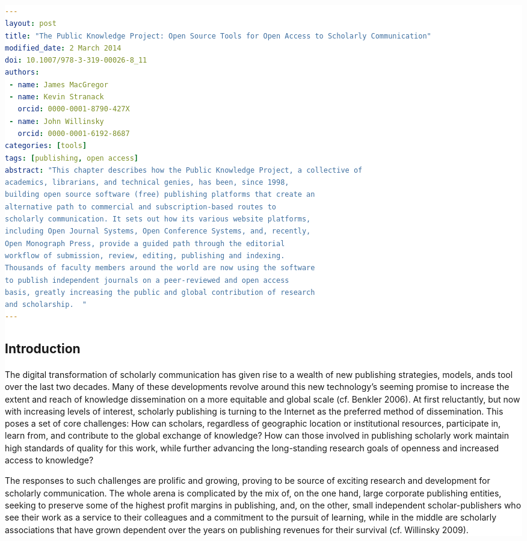 ```yaml
---
layout: post
title: "The Public Knowledge Project: Open Source Tools for Open Access to Scholarly Communication"
modified_date: 2 March 2014
doi: 10.1007/978-3-319-00026-8_11
authors:
 - name: James MacGregor
 - name: Kevin Stranack
   orcid: 0000-0001-8790-427X
 - name: John Willinsky
   orcid: 0000-0001-6192-8687
categories: [tools]
tags: [publishing, open access]
abstract: "This chapter describes how the Public Knowledge Project, a collective of
academics, librarians, and technical genies, has been, since 1998,
building open source software (free) publishing platforms that create an
alternative path to commercial and subscription-based routes to
scholarly communication. It sets out how its various website platforms,
including Open Journal Systems, Open Conference Systems, and, recently,
Open Monograph Press, provide a guided path through the editorial
workflow of submission, review, editing, publishing and indexing.
Thousands of faculty members around the world are now using the software
to publish independent journals on a peer-reviewed and open access
basis, greatly increasing the public and global contribution of research
and scholarship.  "
---
```


## Introduction

The digital transformation of scholarly communication has given rise to
a wealth of new publishing strategies, models, ands tool over the last
two decades. Many of these developments revolve around this new
technology’s seeming promise to increase the extent and reach of
knowledge dissemination on a more equitable and global scale (cf.
Benkler 2006). At first reluctantly, but now with increasing levels of
interest, scholarly publishing is turning to the Internet as the
preferred method of dissemination. This poses a set of core challenges:
How can scholars, regardless of geographic location or institutional
resources, participate in, learn from, and contribute to the global
exchange of knowledge? How can those involved in publishing scholarly
work maintain high standards of quality for this work, while further
advancing the long-standing research goals of openness and increased
access to knowledge?

The responses to such challenges are prolific and growing, proving to be
source of exciting research and development for scholarly communication.
The whole arena is complicated by the mix of, on the one hand, large
corporate publishing entities, seeking to preserve some of the highest
profit margins in publishing, and, on the other, small independent
scholar-publishers who see their work as a service to their colleagues
and a commitment to the pursuit of learning, while in the middle are
scholarly associations that have grown dependent over the years on
publishing revenues for their survival (cf. Willinsky 2009).


[^1]: PKP: [http](http://pkp.sfu.ca/support/forum)[://](http://pkp.sfu.ca/support/forum)[pkp](http://pkp.sfu.ca/support/forum)[.](http://pkp.sfu.ca/support/forum)[sfu](http://pkp.sfu.ca/support/forum)[.](http://pkp.sfu.ca/support/forum)[ca](http://pkp.sfu.ca/support/forum)[/](http://pkp.sfu.ca/support/forum)[support](http://pkp.sfu.ca/support/forum)[/](http://pkp.sfu.ca/support/forum)[forum](http://pkp.sfu.ca/support/forum)
[^2]: PKP Funding Partners: [http](http://pkp.sfu.ca/funding_partners)[://](http://pkp.sfu.ca/funding_partners)[pkp](http://pkp.sfu.ca/funding_partners)[.](http://pkp.sfu.ca/funding_partners)[sfu](http://pkp.sfu.ca/funding_partners)[.](http://pkp.sfu.ca/funding_partners)[ca](http://pkp.sfu.ca/funding_partners)[/](http://pkp.sfu.ca/funding_partners)[funding](http://pkp.sfu.ca/funding_partners)[\_](http://pkp.sfu.ca/funding_partners)[partners](http://pkp.sfu.ca/funding_partners)
[^3]: PKP Publishing Services: [http](http://pkpservices.sfu.ca/)[://](http://pkpservices.sfu.ca/)[pkpservices](http://pkpservices.sfu.ca/)[.](http://pkpservices.sfu.ca/)[sfu](http://pkpservices.sfu.ca/)[.](http://pkpservices.sfu.ca/)[ca](http://pkpservices.sfu.ca/)
[^4]: PKP Sponsorships: [http](http://pkp.sfu.ca/sponsorships)[://](http://pkp.sfu.ca/sponsorships)[pkp](http://pkp.sfu.ca/sponsorships)[.](http://pkp.sfu.ca/sponsorships)[sfu](http://pkp.sfu.ca/sponsorships)[.](http://pkp.sfu.ca/sponsorships)[ca](http://pkp.sfu.ca/sponsorships)[/](http://pkp.sfu.ca/sponsorships)[sponsorships](http://pkp.sfu.ca/sponsorships)
[^5]: See Google Scholar: [http](http://scholar.google.ca/intl/en/scholar/inclusion.html)[://](http://scholar.google.ca/intl/en/scholar/inclusion.html)[scholar](http://scholar.google.ca/intl/en/scholar/inclusion.html)[.](http://scholar.google.ca/intl/en/scholar/inclusion.html)[google](http://scholar.google.ca/intl/en/scholar/inclusion.html)[.](http://scholar.google.ca/intl/en/scholar/inclusion.html)[ca](http://scholar.google.ca/intl/en/scholar/inclusion.html)[/](http://scholar.google.ca/intl/en/scholar/inclusion.html)[intl](http://scholar.google.ca/intl/en/scholar/inclusion.html)[/](http://scholar.google.ca/intl/en/scholar/inclusion.html)[en](http://scholar.google.ca/intl/en/scholar/inclusion.html)[/](http://scholar.google.ca/intl/en/scholar/inclusion.html)[scholar](http://scholar.google.ca/intl/en/scholar/inclusion.html)[/](http://scholar.google.ca/intl/en/scholar/inclusion.html)[inclusion](http://scholar.google.ca/intl/en/scholar/inclusion.html)[.](http://scholar.google.ca/intl/en/scholar/inclusion.html)[html](http://scholar.google.ca/intl/en/scholar/inclusion.html)
[^6]: Dataverse Network. [http](http://thedata.org/)[://](http://thedata.org/)[thedata](http://thedata.org/)[.](http://thedata.org/)[org](http://thedata.org/)
[^7]: PLOS Article-Level Metrics: <http://article-level-metrics.plos.org/alm-info/>
[^8]: Altmetrics: [http](http://www.altmetric.com/)[://](http://www.altmetric.com/)[www](http://www.altmetric.com/)[.](http://www.altmetric.com/)[altmetric](http://www.altmetric.com/)[.](http://www.altmetric.com/)[com](http://www.altmetric.com/)[/](http://www.altmetric.com/)
[^9]: CrossRef: [http](http://www.crossref.org/)[://](http://www.crossref.org/)[www](http://www.crossref.org/)[.](http://www.crossref.org/)[crossref](http://www.crossref.org/)[.](http://www.crossref.org/)[org](http://www.crossref.org/)[/](http://www.crossref.org/)
[^10]: Specifically, the GPL V2. See GBU Betriebssystem: [http](http://www.gnu.org/licenses/gpl-2.0.html)[://](http://www.gnu.org/licenses/gpl-2.0.html)[www](http://www.gnu.org/licenses/gpl-2.0.html)[.](http://www.gnu.org/licenses/gpl-2.0.html)[gnu](http://www.gnu.org/licenses/gpl-2.0.html)[.](http://www.gnu.org/licenses/gpl-2.0.html)[org](http://www.gnu.org/licenses/gpl-2.0.html)[/](http://www.gnu.org/licenses/gpl-2.0.html)[licenses](http://www.gnu.org/licenses/gpl-2.0.html)[/](http://www.gnu.org/licenses/gpl-2.0.html)[gpl](http://www.gnu.org/licenses/gpl-2.0.html)[-2.0.](http://www.gnu.org/licenses/gpl-2.0.html)[html](http://www.gnu.org/licenses/gpl-2.0.html).
[^11]: African Journals Online: [http](http://www.ajol.info/)[://](http://www.ajol.info/)[www](http://www.ajol.info/)[.](http://www.ajol.info/)[ajol](http://www.ajol.info/)[.](http://www.ajol.info/)[info](http://www.ajol.info/)[/](http://www.ajol.info/)
[^12]: OJS.es: [http](http://www.ojs.es/)[://](http://www.ojs.es/)[www](http://www.ojs.es/)[.](http://www.ojs.es/)[ojs](http://www.ojs.es/)[.](http://www.ojs.es/)[es](http://www.ojs.es/)[/](http://www.ojs.es/);
[^13]: PKP School: [http](http://pkpschool.org/)[://](http://pkpschool.org/)[pkpschool](http://pkpschool.org/)[.](http://pkpschool.org/)[org](http://pkpschool.org/)
[^14]: INASP: [http](http://www.inasp.info/)[://](http://www.inasp.info/)[www](http://www.inasp.info/)[.](http://www.inasp.info/)[inasp](http://www.inasp.info/)[.](http://www.inasp.info/)[info](http://www.inasp.info/)[/](http://www.inasp.info/)
[^15]: Research4Life: [http](http://www.research4life.org/)[://](http://www.research4life.org/)[www](http://www.research4life.org/)[.](http://www.research4life.org/)[research](http://www.research4life.org/)[4](http://www.research4life.org/)[life](http://www.research4life.org/)[.](http://www.research4life.org/)[org](http://www.research4life.org/)[/](http://www.research4life.org/)